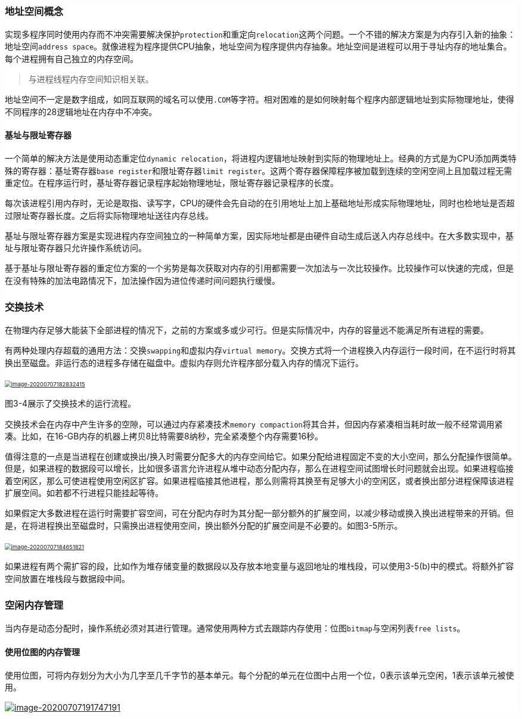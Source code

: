 ### 地址空间概念

实现多程序同时使用内存而不冲突需要解决保护`protection`和重定向`relocation`这两个问题。一个不错的解决方案是为内存引入新的抽象：地址空间`address space`。就像进程为程序提供CPU抽象，地址空间为程序提供内存抽象。地址空间是进程可以用于寻址内存的地址集合。每个进程拥有自己独立的内存空间。

> 与进程线程内存空间知识相关联。

地址空间不一定是数字组成，如同互联网的域名可以使用`.COM`等字符。相对困难的是如何映射每个程序内部逻辑地址到实际物理地址，使得不同程序的28逻辑地址在内存中不冲突。

#### 基址与限址寄存器

一个简单的解决方法是使用动态重定位`dynamic relocation`，将进程内逻辑地址映射到实际的物理地址上。经典的方式是为CPU添加两类特殊的寄存器：基址寄存器`base register`和限址寄存器`limit register`。这两个寄存器保障程序被加载到连续的空闲空间上且加载过程无需重定位。在程序运行时，基址寄存器记录程序起始物理地址，限址寄存器记录程序的长度。

每次该进程引用内存时，无论是取指、读写字，CPU的硬件会先自动的在引用地址上加上基础地址形成实际物理地址，同时也检地址是否超过限址寄存器长度。之后将实际物理地址送往内存总线。

基址与限址寄存器方案是实现进程内存空间独立的一种简单方案，因实际地址都是由硬件自动生成后送入内存总线中。在大多数实现中，基址与限址寄存器只允许操作系统访问。

基于基址与限址寄存器的重定位方案的一个劣势是每次获取对内存的引用都需要一次加法与一次比较操作。比较操作可以快速的完成，但是在没有特殊的加法电路情况下，加法操作因为进位传递时间问题执行缓慢。

### 交换技术

在物理内存足够大能装下全部进程的情况下，之前的方案或多或少可行。但是实际情况中，内存的容量远不能满足所有进程的需要。

有两种处理内存超载的通用方法：交换`swapping`和虚拟内存`virtual memory`。交换方式将一个进程换入内存运行一段时间，在不运行时将其换出至磁盘。非运行态的进程多存储在磁盘中。虚拟内存则允许程序部分载入内存的情况下运行。

[<img src="https://github.com/jackyxie19/our-leetcode-notes/raw/double-pointer/%E6%93%8D%E4%BD%9C%E7%B3%BB%E7%BB%9F/%E6%93%8D%E4%BD%9C%E7%B3%BB%E7%BB%9F/image-20200707182832415.png" alt="image-20200707182832415" style="zoom: 67%;" />](https://github.com/jackyxie19/our-leetcode-notes/blob/double-pointer/操作系统/操作系统/image-20200707182832415.png)

图3-4展示了交换技术的运行流程。

交换技术会在内存中产生许多的空隙，可以通过内存紧凑技术`memory compaction`将其合并，但因内存紧凑相当耗时故一般不经常调用紧凑。比如，在16-GB内存的机器上拷贝8比特需要8纳秒，完全紧凑整个内存需要16秒。

值得注意的一点是当进程在创建或换出/换入时需要分配多大的内存空间给它。如果分配给进程固定不变的大小空间，那么分配操作很简单。但是，如果进程的数据段可以增长，比如很多语言允许进程从堆中动态分配内存，那么在进程空间试图增长时问题就会出现。如果进程临接着空闲区，那么可使进程使用空闲区扩容。如果进程临接其他进程，那么则需将其换至有足够大小的空闲区，或者换出部分进程保障该进程扩展空间。如若都不行进程只能挂起等待。

如果假定大多数进程在运行时需要扩容空间，可在分配内存时为其分配一部分额外的扩展空间，以减少移动或换入换出进程带来的开销。但是，在将进程换出至磁盘时，只需换出进程使用空间，换出额外分配的扩展空间是不必要的。如图3-5所示。

[<img src="https://github.com/jackyxie19/our-leetcode-notes/raw/double-pointer/%E6%93%8D%E4%BD%9C%E7%B3%BB%E7%BB%9F/%E6%93%8D%E4%BD%9C%E7%B3%BB%E7%BB%9F/image-20200707184651821.png" alt="image-20200707184651821" style="zoom:67%;" />](https://github.com/jackyxie19/our-leetcode-notes/blob/double-pointer/操作系统/操作系统/image-20200707184651821.png)

如果进程有两个需扩容的段，比如作为堆存储变量的数据段以及存放本地变量与返回地址的堆栈段，可以使用3-5(b)中的模式。将额外扩容空间放置在堆栈段与数据段中间。

### 空闲内存管理

当内存是动态分配时，操作系统必须对其进行管理。通常使用两种方式去跟踪内存使用：位图`bitmap`与空闲列表`free lists`。

#### 使用位图的内存管理

使用位图，可将内存划分为大小为几字至几千字节的基本单元。每个分配的单元在位图中占用一个位，0表示该单元空闲，1表示该单元被使用。

[![image-20200707191747191](https://github.com/jackyxie19/our-leetcode-notes/raw/double-pointer/%E6%93%8D%E4%BD%9C%E7%B3%BB%E7%BB%9F/%E6%93%8D%E4%BD%9C%E7%B3%BB%E7%BB%9F/image-20200707191747191.png)](https://github.com/jackyxie19/our-leetcode-notes/blob/double-pointer/操作系统/操作系统/image-20200707191747191.png)
